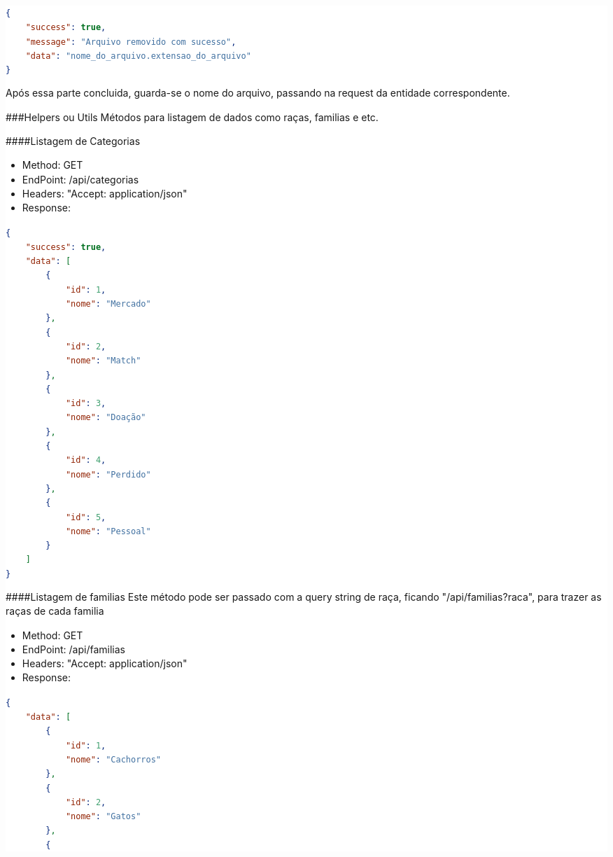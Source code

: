 ````json
{
    "success": true,
    "message": "Arquivo removido com sucesso",
    "data": "nome_do_arquivo.extensao_do_arquivo"
}
````

Após essa parte concluida, guarda-se o nome do arquivo, passando na request da entidade correspondente.

###Helpers ou Utils
Métodos para listagem de dados como raças, familias e etc.

####Listagem de Categorias
- Method: GET
- EndPoint: /api/categorias
- Headers: "Accept: application/json"
- Response:
````json
{
    "success": true,
    "data": [
        {
            "id": 1,
            "nome": "Mercado"
        },
        {
            "id": 2,
            "nome": "Match"
        },
        {
            "id": 3,
            "nome": "Doação"
        },
        {
            "id": 4,
            "nome": "Perdido"
        },
        {
            "id": 5,
            "nome": "Pessoal"
        }
    ]
}
````

####Listagem de familias
Este método pode ser passado com a query string de raça, ficando "/api/familias?raca", para trazer as raças de cada familia
- Method: GET
- EndPoint: /api/familias
- Headers: "Accept: application/json"
- Response:
````json
{
    "data": [
        {
            "id": 1,
            "nome": "Cachorros"
        },
        {
            "id": 2,
            "nome": "Gatos"
        },
        {
````